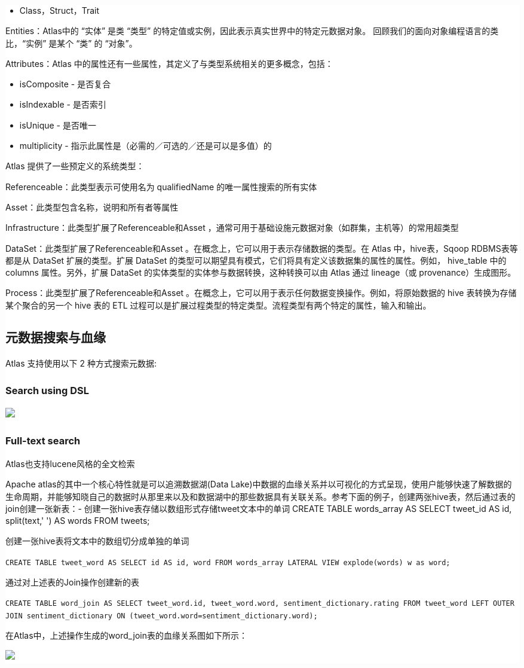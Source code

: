  - Class，Struct，Trait

Entities：Atlas中的 “实体” 是类 “类型” 的特定值或实例，因此表示真实世界中的特定元数据对象。 回顾我们的面向对象编程语言的类比，“实例” 是某个 “类” 的 “对象”。

Attributes：Atlas 中的属性还有一些属性，其定义了与类型系统相关的更多概念，包括：

  - isComposite - 是否复合

  - isIndexable - 是否索引

  - isUnique - 是否唯一

  - multiplicity - 指示此属性是（必需的／可选的／还是可以是多值）的

Atlas 提供了一些预定义的系统类型：

Referenceable：此类型表示可使用名为 qualifiedName 的唯一属性搜索的所有实体

Asset：此类型包含名称，说明和所有者等属性

Infrastructure：此类型扩展了Referenceable和Asset ，通常可用于基础设施元数据对象（如群集，主机等）的常用超类型

DataSet：此类型扩展了Referenceable和Asset 。在概念上，它可以用于表示存储数据的类型。在 Atlas 中，hive表，Sqoop RDBMS表等都是从 DataSet 扩展的类型。扩展 DataSet 的类型可以期望具有模式，它们将具有定义该数据集的属性的属性。例如， hive_table 中的 columns 属性。另外，扩展 DataSet 的实体类型的实体参与数据转换，这种转换可以由 Atlas 通过 lineage（或 provenance）生成图形。

Process：此类型扩展了Referenceable和Asset 。在概念上，它可以用于表示任何数据变换操作。例如，将原始数据的 hive 表转换为存储某个聚合的另一个 hive 表的 ETL 过程可以是扩展过程类型的特定类型。流程类型有两个特定的属性，输入和输出。

## 元数据搜索与血缘
Atlas 支持使用以下 2 种方式搜索元数据:

### Search using DSL

![](https://oscimg.oschina.net/oscnet/e8c57ca6f2ce3b8082275814f40ec838780.jpg)

### Full-text search
Atlas也支持lucene风格的全文检索

Apache atlas的其中一个核心特性就是可以追溯数据湖(Data Lake)中数据的血缘关系并以可视化的方式呈现，使用户能够快速了解数据的生命周期，并能够知晓自己的数据时从那里来以及和数据湖中的那些数据具有关联关系。参考下面的例子，创建两张hive表，然后通过表的join创建一张新表：- 创建一张hive表存储以数组形式存储tweet文本中的单词  CREATE TABLE words_array AS SELECT tweet_id AS id, split(text,' ') AS words FROM tweets;

创建一张hive表将文本中的数组切分成单独的单词 
```
CREATE TABLE tweet_word AS SELECT id AS id, word FROM words_array LATERAL VIEW explode(words) w as word;
```
通过对上述表的Join操作创建新的表 
```
CREATE TABLE word_join AS SELECT tweet_word.id, tweet_word.word, sentiment_dictionary.rating FROM tweet_word LEFT OUTER JOIN sentiment_dictionary ON (tweet_word.word=sentiment_dictionary.word);
```
在Atlas中，上述操作生成的word_join表的血缘关系图如下所示： 

![](https://oscimg.oschina.net/oscnet/598b737f3cb288f4ead8bfea601ed94c8cd.jpg)
